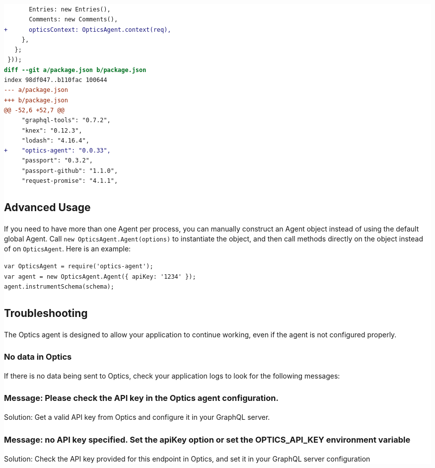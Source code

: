 ```diff
       Entries: new Entries(),
       Comments: new Comments(),
+      opticsContext: OpticsAgent.context(req),
     },
   };
 }));
diff --git a/package.json b/package.json
index 98df047..b110fac 100644
--- a/package.json
+++ b/package.json
@@ -52,6 +52,7 @@
     "graphql-tools": "0.7.2",
     "knex": "0.12.3",
     "lodash": "4.16.4",
+    "optics-agent": "0.0.33",
     "passport": "0.3.2",
     "passport-github": "1.1.0",
     "request-promise": "4.1.1",
```

## Advanced Usage

If you need to have more than one Agent per process, you can manually construct an Agent object instead of using the default global Agent. Call `new OpticsAgent.Agent(options)` to instantiate the object, and then call methods directly on the object instead of on `OpticsAgent`. Here is an example:

```
var OpticsAgent = require('optics-agent');
var agent = new OpticsAgent.Agent({ apiKey: '1234' });
agent.instrumentSchema(schema);
```

## Troubleshooting

The Optics agent is designed to allow your application to continue working, even if the agent is not configured properly.

### No data in Optics

If there is no data being sent to Optics, check your application logs to look for the following messages:

### Message: Please check the API key in the Optics agent configuration.

Solution: Get a valid API key from Optics and configure it in your GraphQL server.

### Message: no API key specified. Set the apiKey option or set the OPTICS_API_KEY environment variable

Solution: Check the API key provided for this endpoint in Optics, and set it in your GraphQL server configuration
